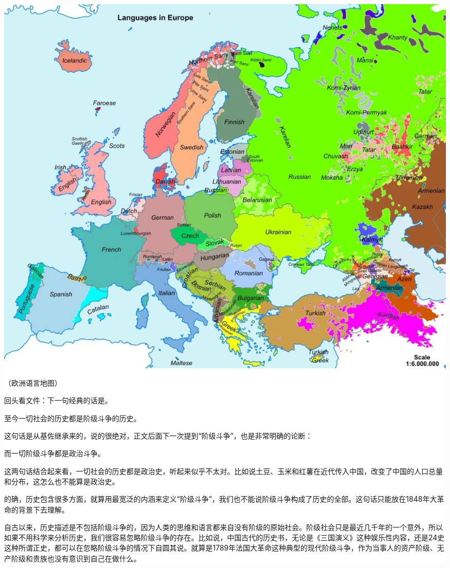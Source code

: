 ![](/images/btnews/btnews/0301_0400/0304/image2.webp)

（欧洲语言地图）

回头看文件：下一句经典的话是。

至今一切社会的历史都是阶级斗争的历史。

这句话是从基佐继承来的，说的很绝对，正文后面下一次提到“阶级斗争”，也是非常明确的论断：

而一切阶级斗争都是政治斗争。

这两句话结合起来看，一切社会的历史都是政治史，听起来似乎不太对。比如说土豆、玉米和红薯在近代传入中国，改变了中国的人口总量和分布，这怎么也不能算是政治史。

的确，历史包含很多方面，就算用最宽泛的内涵来定义“阶级斗争”，我们也不能说阶级斗争构成了历史的全部。这句话只能放在1848年大革命的背景下去理解。

自古以来，历史描述是不包括阶级斗争的，因为人类的思维和语言都来自没有阶级的原始社会。阶级社会只是最近几千年的一个意外，所以如果不用科学来分析历史，我们很容易忽略阶级斗争的存在。比如说，中国古代的历史书，无论是《三国演义》这种娱乐性内容，还是24史这种所谓正史，都可以在忽略阶级斗争的情况下自圆其说。就算是1789年法国大革命这种典型的现代阶级斗争，作为当事人的资产阶级、无产阶级和贵族也没有意识到自己在做什么。
